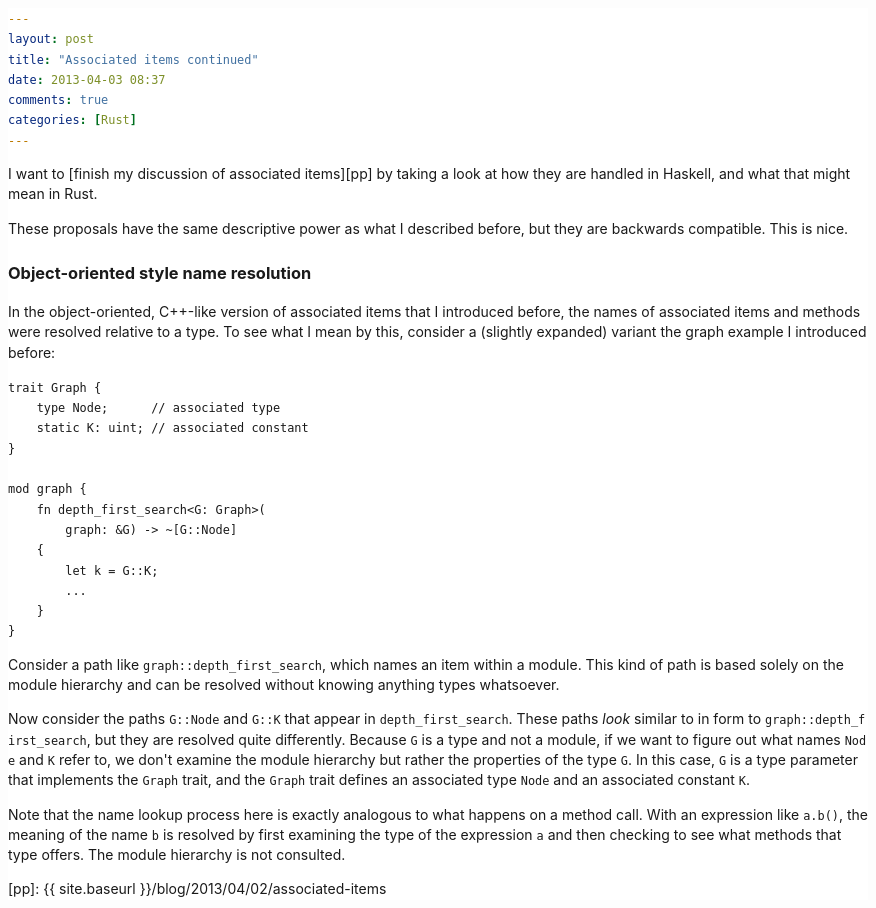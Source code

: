 ```yaml
---
layout: post
title: "Associated items continued"
date: 2013-04-03 08:37
comments: true
categories: [Rust]
---
```

I want to [finish my discussion of associated items][pp] by taking a
look at how they are handled in Haskell, and what that might mean in
Rust.

These proposals have the same descriptive power as what I described
before, but they are backwards compatible.  This is nice.



### Object-oriented style name resolution

In the object-oriented, C++-like version of associated items that I
introduced before, the names of associated items and methods were
resolved relative to a type.  To see what I mean by this, consider a
(slightly expanded) variant the graph example I introduced before:

    trait Graph {
        type Node;      // associated type
        static K: uint; // associated constant
    }
    
    mod graph {
        fn depth_first_search<G: Graph>(
            graph: &G) -> ~[G::Node]
        {
            let k = G::K;
            ...
        }
    }

Consider a path like `graph::depth_first_search`, which names an item
within a module.  This kind of path is based solely on the module
hierarchy and can be resolved without knowing anything types
whatsoever.

Now consider the paths `G::Node` and `G::K` that appear in
`depth_first_search`. These paths *look* similar to in form to
`graph::depth_first_search`, but they are resolved quite
differently. Because `G` is a type and not a module, if we want to
figure out what names `Node` and `K` refer to, we don't examine the
module hierarchy but rather the properties of the type `G`. In this
case, `G` is a type parameter that implements the `Graph` trait, and
the `Graph` trait defines an associated type `Node` and an associated
constant `K`.

Note that the name lookup process here is exactly analogous to what
happens on a method call. With an expression like `a.b()`, the meaning
of the name `b` is resolved by first examining the type of the
expression `a` and then checking to see what methods that type
offers. The module hierarchy is not consulted.


[pp]: {{ site.baseurl }}/blog/2013/04/02/associated-items